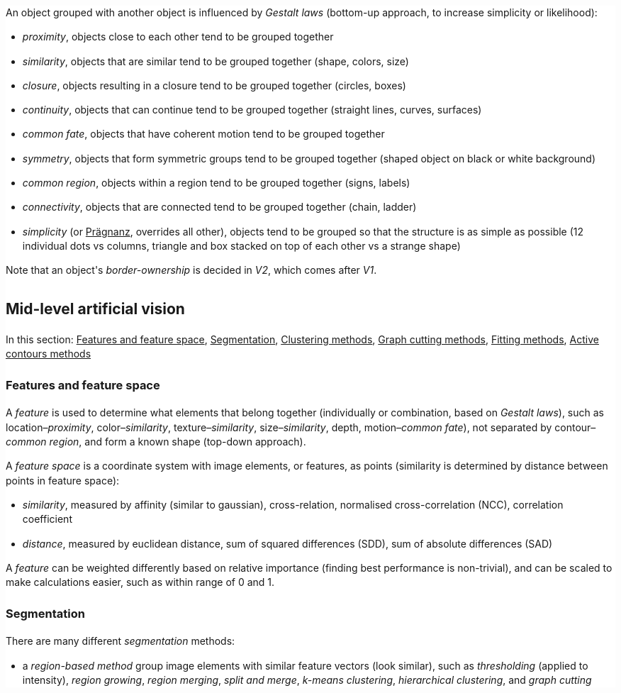 An object grouped with another object is influenced by *Gestalt laws* (bottom-up approach, to increase simplicity or likelihood):

- *proximity*, objects close to each other tend to be grouped together

- *similarity*, objects that are similar tend to be grouped together (shape, colors, size)

- *closure*, objects resulting in a closure tend to be grouped together (circles, boxes)

- *continuity*, objects that can continue tend to be grouped together (straight lines, curves, surfaces)

- *common fate*, objects that have coherent motion tend to be grouped together

- *symmetry*, objects that form symmetric groups tend to be grouped together (shaped object on black or white background)

- *common region*, objects within a region tend to be grouped together (signs, labels)

- *connectivity*, objects that are connected tend to be grouped together (chain, ladder)

- *simplicity* (or [Prägnanz](https://en.wikipedia.org/wiki/Gestalt_psychology#Pr%C3%A4gnanz), overrides all other), objects tend to be grouped so that the structure is as simple as possible (12 individual dots vs columns, triangle and box stacked on top of each other vs a strange shape)

Note that an object's *border-ownership* is decided in *V2*, which comes after *V1*.

## <a name="5" class="anchor"></a> Mid-level artificial vision

In this section: [Features and feature space](#5.1), [Segmentation](#5.2), [Clustering methods](#5.3), [Graph cutting methods](#5.4), [Fitting methods](#5.5), [Active contours methods](#5.6)

### <a name="5.1" class="anchor"></a> Features and feature space

A *feature* is used to determine what elements that belong together (individually or combination, based on *Gestalt laws*), such as location–*proximity*, color–*similarity*, texture–*similarity*, size–*similarity*, depth, motion–*common fate*), not separated by contour–*common region*, and form a known shape (top-down approach).

A *feature space* is a coordinate system with image elements, or features, as points (similarity is determined by distance between points in feature space):

- *similarity*, measured by affinity (similar to gaussian), cross-relation, normalised cross-correlation (NCC), correlation coefficient

- *distance*, measured by euclidean distance, sum of squared differences (SDD), sum of absolute differences (SAD)

A *feature* can be weighted differently based on relative importance (finding best performance is non-trivial), and can be scaled to make calculations easier, such as within range of 0 and 1.

### <a name="5.2" class="anchor"></a> Segmentation

There are many different *segmentation* methods:

- a *region-based method* group image elements with similar feature vectors (look similar), such as *thresholding* (applied to intensity), *region growing*, *region merging*, *split and merge*, *k-means clustering*, *hierarchical clustering*, and *graph cutting*
